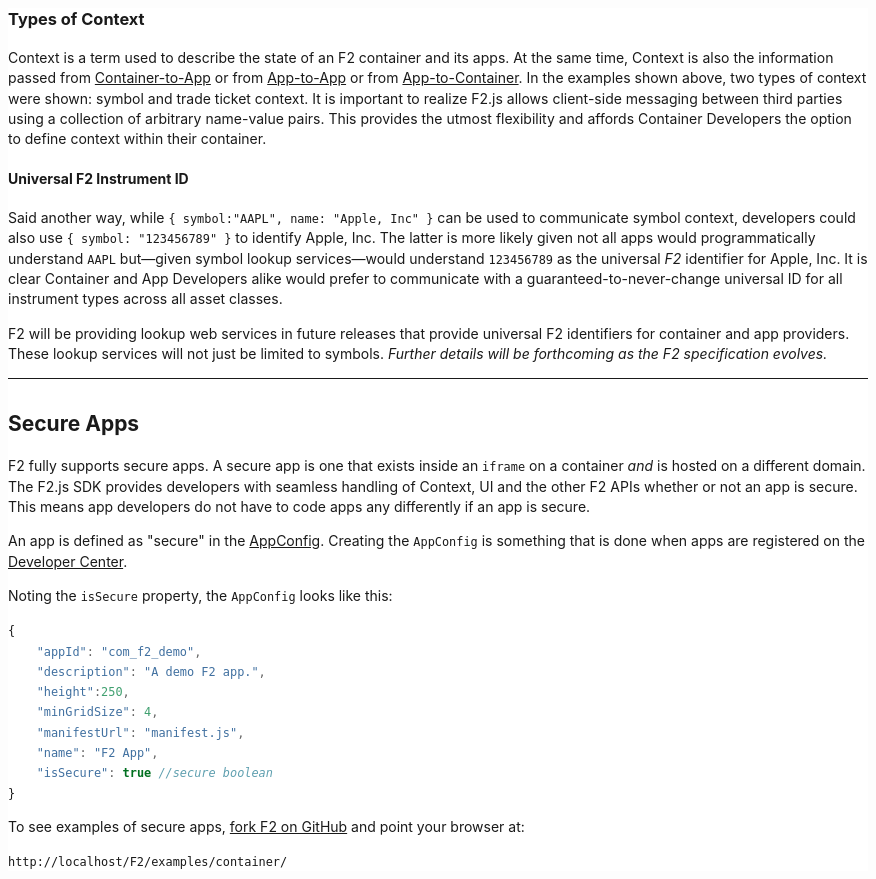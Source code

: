 ### Types of Context

Context is a term used to describe the state of an F2 container and its apps. At the same time, Context is also the information passed from [Container-to-App](#container-to-app-context) or from [App-to-App](#app-to-app-context) or from [App-to-Container](#app-to-container-context). In the examples shown above, two types of context were shown: symbol and trade ticket context. It is important to realize F2.js allows client-side messaging between third parties using a collection of arbitrary name-value pairs. This provides the utmost flexibility and affords Container Developers the option to define context within their container.

#### Universal F2 Instrument ID

Said another way, while `{ symbol:"AAPL", name: "Apple, Inc" }` can be used to communicate symbol context, developers could also use `{ symbol: "123456789" }` to identify Apple, Inc. The latter is more likely given not all apps would programmatically understand `AAPL` but&mdash;given symbol lookup services&mdash;would understand `123456789` as the universal _F2_ identifier for Apple, Inc. It is clear Container and App Developers alike would prefer to communicate with a guaranteed-to-never-change universal ID for all instrument types across all asset classes.

F2 will be providing lookup web services in future releases that provide universal F2 identifiers for container and app providers. These lookup services will not just be limited to symbols.  _Further details will be forthcoming as the F2 specification evolves._

* * * *

## Secure Apps

F2 fully supports secure apps. A secure app is one that exists inside an `iframe` on a container _and_ is hosted on a different domain. The F2.js SDK provides developers with seamless handling of Context, UI and the other F2 APIs whether or not an app is secure. This means app developers do not have to code apps any differently if an app is secure.

An app is defined as "secure" in the [AppConfig](./sdk/classes/F2.AppConfig.html#properties-isSecure). Creating the `AppConfig` is something that is done when apps are registered on the [Developer Center](index.html#developer-center).

Noting the `isSecure` property, the `AppConfig` looks like this:

```javascript
{
	"appId": "com_f2_demo",
	"description": "A demo F2 app.",
	"height":250,
	"minGridSize": 4,
	"manifestUrl": "manifest.js",
	"name": "F2 App",
	"isSecure": true //secure boolean
}
```

To see examples of secure apps, [fork F2 on GitHub](https://github.com/OpenF2/F2) and point your browser at:

`http://localhost/F2/examples/container/`
